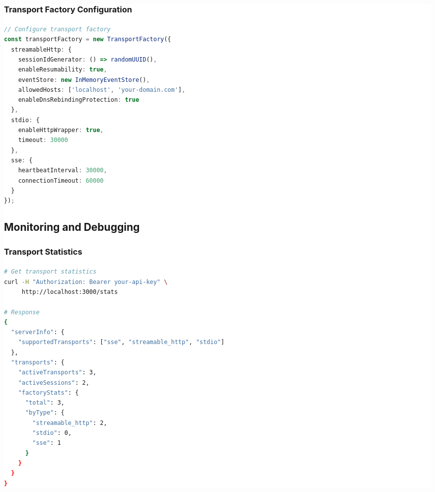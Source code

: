 ### Transport Factory Configuration

```typescript
// Configure transport factory
const transportFactory = new TransportFactory({
  streamableHttp: {
    sessionIdGenerator: () => randomUUID(),
    enableResumability: true,
    eventStore: new InMemoryEventStore(),
    allowedHosts: ['localhost', 'your-domain.com'],
    enableDnsRebindingProtection: true
  },
  stdio: {
    enableHttpWrapper: true,
    timeout: 30000
  },
  sse: {
    heartbeatInterval: 30000,
    connectionTimeout: 60000
  }
});
```

## Monitoring and Debugging

### Transport Statistics

```bash
# Get transport statistics
curl -H "Authorization: Bearer your-api-key" \
     http://localhost:3000/stats

# Response
{
  "serverInfo": {
    "supportedTransports": ["sse", "streamable_http", "stdio"]
  },
  "transports": {
    "activeTransports": 3,
    "activeSessions": 2,
    "factoryStats": {
      "total": 3,
      "byType": {
        "streamable_http": 2,
        "stdio": 0,
        "sse": 1
      }
    }
  }
}
```
